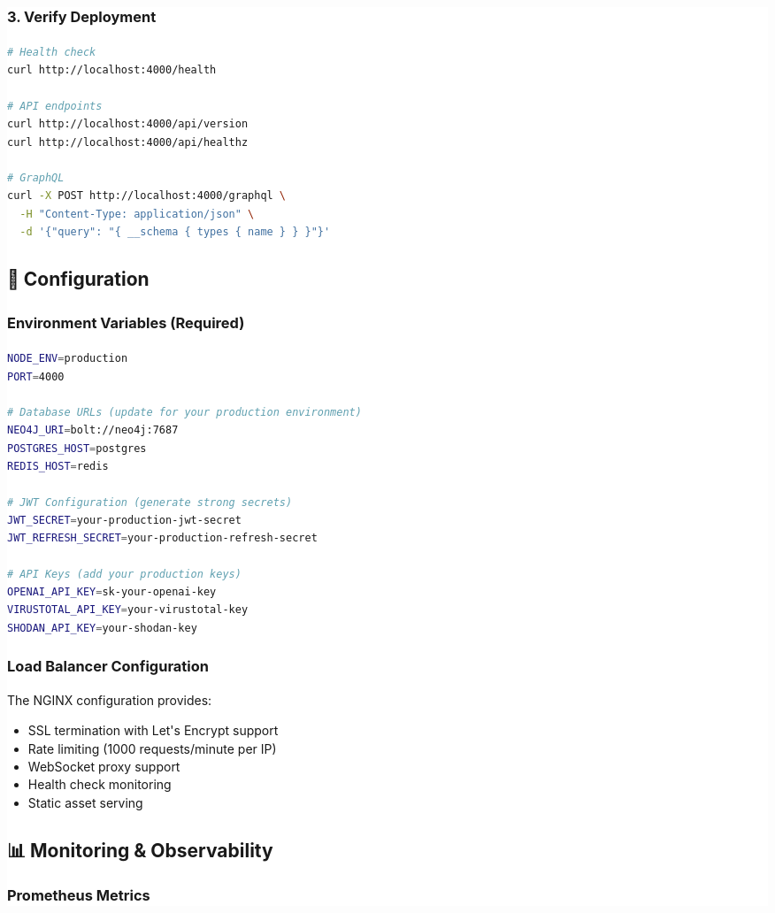 ### 3. Verify Deployment

```bash
# Health check
curl http://localhost:4000/health

# API endpoints
curl http://localhost:4000/api/version
curl http://localhost:4000/api/healthz

# GraphQL
curl -X POST http://localhost:4000/graphql \
  -H "Content-Type: application/json" \
  -d '{"query": "{ __schema { types { name } } }"}'
```

## 🔧 Configuration

### Environment Variables (Required)

```bash
NODE_ENV=production
PORT=4000

# Database URLs (update for your production environment)
NEO4J_URI=bolt://neo4j:7687
POSTGRES_HOST=postgres
REDIS_HOST=redis

# JWT Configuration (generate strong secrets)
JWT_SECRET=your-production-jwt-secret
JWT_REFRESH_SECRET=your-production-refresh-secret

# API Keys (add your production keys)
OPENAI_API_KEY=sk-your-openai-key
VIRUSTOTAL_API_KEY=your-virustotal-key
SHODAN_API_KEY=your-shodan-key
```

### Load Balancer Configuration

The NGINX configuration provides:

- SSL termination with Let's Encrypt support
- Rate limiting (1000 requests/minute per IP)
- WebSocket proxy support
- Health check monitoring
- Static asset serving

## 📊 Monitoring & Observability

### Prometheus Metrics

